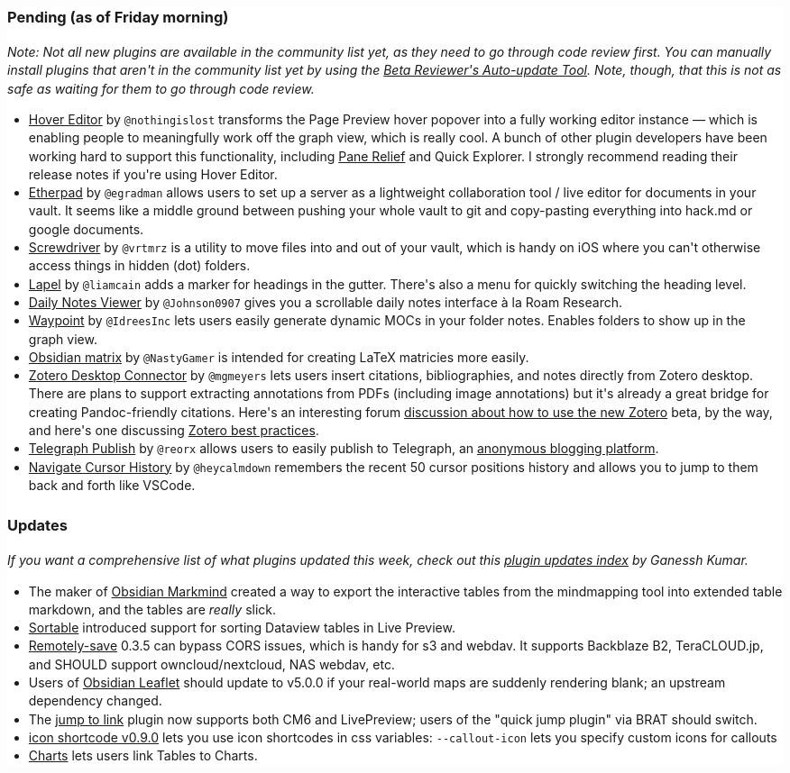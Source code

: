 ### Pending (as of Friday morning)

_Note: Not all new plugins are available in the community list yet, as they need to go through code review first. You can manually install plugins that aren't in the community list yet by using the [Beta Reviewer's Auto-update Tool](https://github.com/TfTHacker/obsidian42-brat). Note, though, that this is not as safe as waiting for them to go through code review._

-   [Hover Editor](https://github.com/nothingislost/obsidian-hover-editor) by `@nothingislost` transforms the Page Preview hover popover into a fully working editor instance — which is enabling people to meaningfully work off the graph view, which is really cool. A bunch of other plugin developers have been working hard to support this functionality, including [Pane Relief](https://github.com/pjeby/pane-relief/releases/tag/0.0.22) and Quick Explorer. I strongly recommend reading their release notes if you're using Hover Editor.
-   [Etherpad](https://github.com/egradman/obsidian-etherpad-lite) by `@egradman` allows users to set up a server as a lightweight collaboration tool / live editor for documents in your vault. It seems like a middle ground between pushing your whole vault to git and copy-pasting everything into hack.md or google documents.
-   [Screwdriver](https://github.com/vrtmrz/obsidian-screwdriver) by `@vrtmrz` is a utility to move files into and out of your vault, which is handy on iOS where you can't otherwise access things in hidden (dot) folders.
-   [Lapel](https://github.com/liamcain/obsidian-lapel) by `@liamcain` adds a marker for headings in the gutter. There's also a menu for quickly switching the heading level.
-   [Daily Notes Viewer](https://github.com/Johnson0907/obsidian-daily-notes-viewer) by `@Johnson0907` gives you a scrollable daily notes interface à la Roam Research.
-   [Waypoint](https://github.com/IdreesInc/Waypoint) by `@IdreesInc` lets users easily generate dynamic MOCs in your folder notes. Enables folders to show up in the graph view.
-   [Obsidian matrix](https://github.com/NastyGamer/obsidian-matrix) by `@NastyGamer` is intended for creating LaTeX matricies more easily.
-   [Zotero Desktop Connector](https://github.com/mgmeyers/obsidian-zotero-desktop-connector) by `@mgmeyers` lets users insert citations, bibliographies, and notes directly from Zotero desktop. There are plans to support extracting annotations from PDFs (including image annotations) but it's already a great bridge for creating Pandoc-friendly citations. Here's an interesting forum [discussion about how to use the new Zotero](https://forum.obsidian.md/t/zotero-beta-export-note-to-md-and-note-templates/33795/2) beta, by the way, and here's one discussing [Zotero best practices](https://forum.obsidian.md/t/zotero-best-practices/164/195).
-   [Telegraph Publish](https://github.com/reorx/obsidian-telegraph-publish) by `@reorx` allows users to easily publish to Telegraph, an [anonymous blogging platform](https://www.theverge.com/2016/11/23/13728726/telegram-anonymous-blogging-platform-telegraph).
-   [Navigate Cursor History](https://github.com/heycalmdown/navigate-cursor-history) by `@heycalmdown` remembers the recent 50 cursor positions history and allows you to jump to them back and forth like VSCode.

### Updates

_If you want a comprehensive list of what plugins updated this week, check out this [plugin updates index](https://obsidian-plugin-stats.vercel.app/updates) by Ganessh Kumar._

-   The maker of [Obsidian Markmind](https://github.com/MarkMindCkm/obsidian-markmind/releases/tag/1.4.0) created a way to export the interactive tables from the mindmapping tool into extended table markdown, and the tables are _really_ slick.
-   [Sortable](https://github.com/alexandru-dinu/obsidian-sortable/releases) introduced support for sorting Dataview tables in Live Preview.
-   [Remotely-save](https://github.com/fyears/remotely-save) 0.3.5 can bypass CORS issues, which is handy for s3 and webdav. It supports Backblaze B2, TeraCLOUD.jp, and SHOULD support owncloud/nextcloud, NAS webdav, etc.
-   Users of [Obsidian Leaflet](https://github.com/valentine195/obsidian-leaflet-plugin) should update to v5.0.0 if your real-world maps are suddenly rendering blank; an upstream dependency changed.
-   The [jump to link](https://github.com/mrjackphil/obsidian-jump-to-link) plugin now supports both CM6 and LivePreview; users of the "quick jump plugin" via BRAT should switch.
-   [icon shortcode v0.9.0](https://github.com/aidenlx/obsidian-icon-shortcodes/releases/tag/0.9.0) lets you use icon shortcodes in css variables: `--callout-icon` lets you specify custom icons for callouts
-   [Charts](https://charts.phibr0.de/chart%20from%20table/) lets users link Tables to Charts.